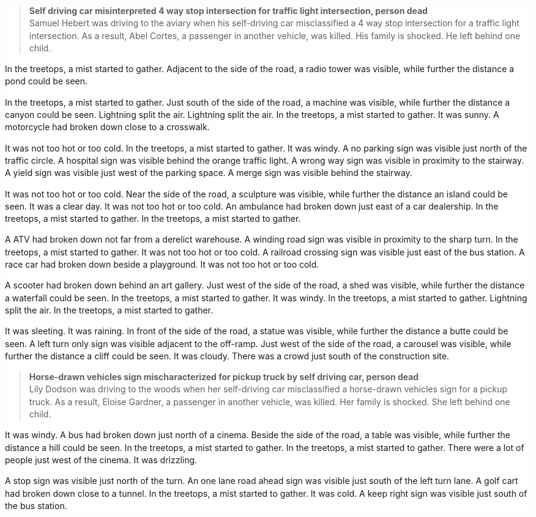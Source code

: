  

  
>  **Self driving car misinterpreted 4 way stop intersection for traffic light intersection, person dead**    
Samuel Hebert was driving to the aviary when his self-driving car misclassified a 4 way stop intersection for a traffic light intersection. As a result, Abel Cortes, a passenger in another vehicle, was killed. His family is shocked. He left behind one child.  

In the treetops, a mist started to gather. Adjacent to the side of the road, a radio tower was visible, while further the distance a pond could be seen.  

In the treetops, a mist started to gather. Just south of the side of the road, a machine was visible, while further the distance a canyon could be seen. Lightning split the air. Lightning split the air. In the treetops, a mist started to gather. It was sunny. A motorcycle had broken down close to a crosswalk.  

It was not too hot or too cold. In the treetops, a mist started to gather. It was windy. A no parking sign was visible just north of the traffic circle. A hospital sign was visible behind the orange traffic light. A wrong way sign was visible in proximity to the stairway. A yield sign was visible just west of the parking space. A merge sign was visible behind the stairway.  

It was not too hot or too cold. Near the side of the road, a sculpture was visible, while further the distance an island could be seen. It was a clear day. It was not too hot or too cold. An ambulance had broken down just east of a car dealership. In the treetops, a mist started to gather. In the treetops, a mist started to gather.  

A ATV had broken down not far from a derelict warehouse. A winding road sign was visible in proximity to the sharp turn. In the treetops, a mist started to gather. It was not too hot or too cold. A railroad crossing sign was visible just east of the bus station. A race car had broken down beside a playground. It was not too hot or too cold.  

A scooter had broken down behind an art gallery. Just west of the side of the road, a shed was visible, while further the distance a waterfall could be seen. In the treetops, a mist started to gather. It was windy. In the treetops, a mist started to gather. Lightning split the air. In the treetops, a mist started to gather.  

It was sleeting. It was raining. In front of the side of the road, a statue was visible, while further the distance a butte could be seen. A left turn only sign was visible adjacent to the off-ramp. Just west of the side of the road, a carousel was visible, while further the distance a cliff could be seen. It was cloudy. There was a crowd just south of the construction site.  

 

  
>  **Horse-drawn vehicles sign mischaracterized for pickup truck by self driving car, person dead**    
Lily Dodson was driving to the woods when her self-driving car misclassified a horse-drawn vehicles sign for a pickup truck. As a result, Eloise Gardner, a passenger in another vehicle, was killed. Her family is shocked. She left behind one child.  

It was windy. A bus had broken down just north of a cinema. Beside the side of the road, a table was visible, while further the distance a hill could be seen. In the treetops, a mist started to gather. In the treetops, a mist started to gather. There were a lot of people just west of the cinema. It was drizzling.  

A stop sign was visible just north of the turn. An one lane road ahead sign was visible just south of the left turn lane. A golf cart had broken down close to a tunnel. In the treetops, a mist started to gather. It was cold. A keep right sign was visible just south of the bus station.  
